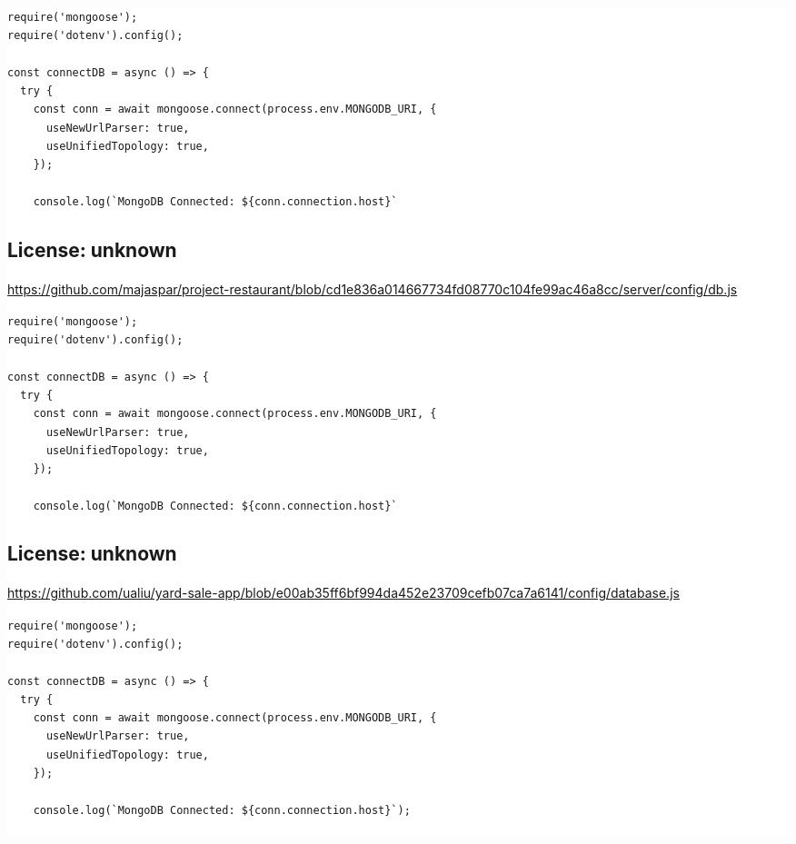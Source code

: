```
require('mongoose');
require('dotenv').config();

const connectDB = async () => {
  try {
    const conn = await mongoose.connect(process.env.MONGODB_URI, {
      useNewUrlParser: true,
      useUnifiedTopology: true,
    });
    
    console.log(`MongoDB Connected: ${conn.connection.host}`
```


## License: unknown
https://github.com/majaspar/project-restaurant/blob/cd1e836a014667734fd08770c104fe99ac46a8cc/server/config/db.js

```
require('mongoose');
require('dotenv').config();

const connectDB = async () => {
  try {
    const conn = await mongoose.connect(process.env.MONGODB_URI, {
      useNewUrlParser: true,
      useUnifiedTopology: true,
    });
    
    console.log(`MongoDB Connected: ${conn.connection.host}`
```


## License: unknown
https://github.com/ualiu/yard-sale-app/blob/e00ab35ff6bf994da452e23709cefb07ca7a6141/config/database.js

```
require('mongoose');
require('dotenv').config();

const connectDB = async () => {
  try {
    const conn = await mongoose.connect(process.env.MONGODB_URI, {
      useNewUrlParser: true,
      useUnifiedTopology: true,
    });
    
    console.log(`MongoDB Connected: ${conn.connection.host}`);
    
```
